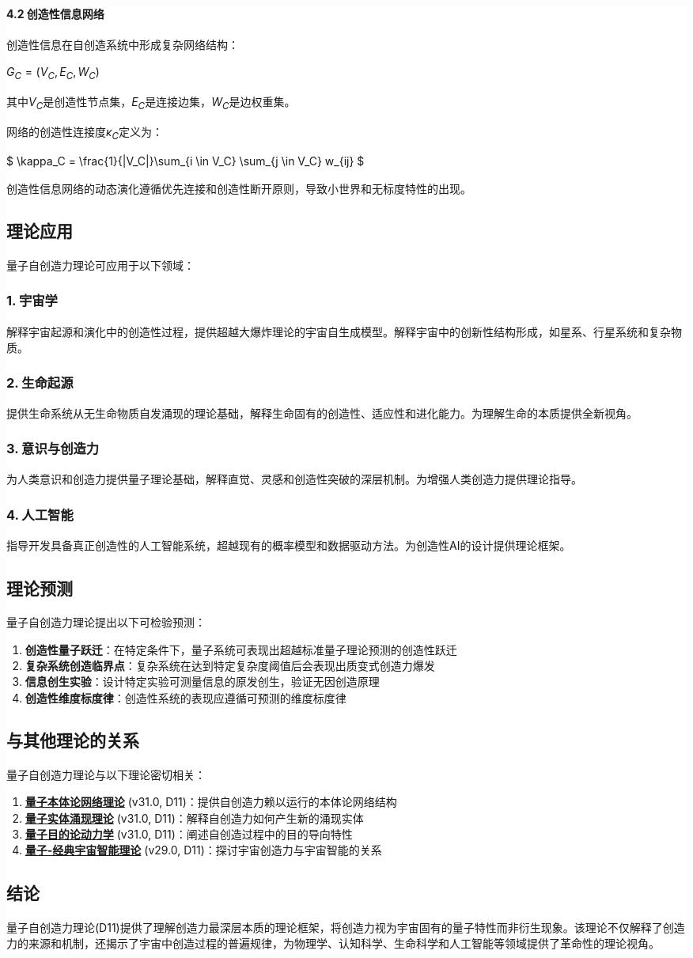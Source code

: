 #### 4.2 创造性信息网络

创造性信息在自创造系统中形成复杂网络结构：

$`
G_C = (V_C, E_C, W_C)
`$

其中$`V_C`$是创造性节点集，$`E_C`$是连接边集，$`W_C`$是边权重集。

网络的创造性连接度$`\kappa_C`$定义为：

$`
\kappa_C = \frac{1}{|V_C|}\sum_{i \in V_C} \sum_{j \in V_C} w_{ij}
`$

创造性信息网络的动态演化遵循优先连接和创造性断开原则，导致小世界和无标度特性的出现。

## 理论应用

量子自创造力理论可应用于以下领域：

### 1. 宇宙学

解释宇宙起源和演化中的创造性过程，提供超越大爆炸理论的宇宙自生成模型。解释宇宙中的创新性结构形成，如星系、行星系统和复杂物质。

### 2. 生命起源

提供生命系统从无生命物质自发涌现的理论基础，解释生命固有的创造性、适应性和进化能力。为理解生命的本质提供全新视角。

### 3. 意识与创造力

为人类意识和创造力提供量子理论基础，解释直觉、灵感和创造性突破的深层机制。为增强人类创造力提供理论指导。

### 4. 人工智能

指导开发具备真正创造性的人工智能系统，超越现有的概率模型和数据驱动方法。为创造性AI的设计提供理论框架。

## 理论预测

量子自创造力理论提出以下可检验预测：

1. **创造性量子跃迁**：在特定条件下，量子系统可表现出超越标准量子理论预测的创造性跃迁
2. **复杂系统创造临界点**：复杂系统在达到特定复杂度阈值后会表现出质变式创造力爆发
3. **信息创生实验**：设计特定实验可测量信息的原发创生，验证无因创造原理
4. **创造性维度标度律**：创造性系统的表现应遵循可预测的维度标度律

## 与其他理论的关系

量子自创造力理论与以下理论密切相关：

1. **[量子本体论网络理论](formal_theory_quantum_ontological_network.md)** (v31.0, D11)：提供自创造力赖以运行的本体论网络结构
2. **[量子实体涌现理论](formal_theory_quantum_entity_emergence.md)** (v31.0, D11)：解释自创造力如何产生新的涌现实体
3. **[量子目的论动力学](formal_theory_quantum_teleological_dynamics.md)** (v31.0, D11)：阐述自创造过程中的目的导向特性
4. **[量子-经典宇宙智能理论](formal_theory_cosmic_intelligence.md)** (v29.0, D11)：探讨宇宙创造力与宇宙智能的关系

## 结论

量子自创造力理论(D11)提供了理解创造力最深层本质的理论框架，将创造力视为宇宙固有的量子特性而非衍生现象。该理论不仅解释了创造力的来源和机制，还揭示了宇宙中创造过程的普遍规律，为物理学、认知科学、生命科学和人工智能等领域提供了革命性的理论视角。